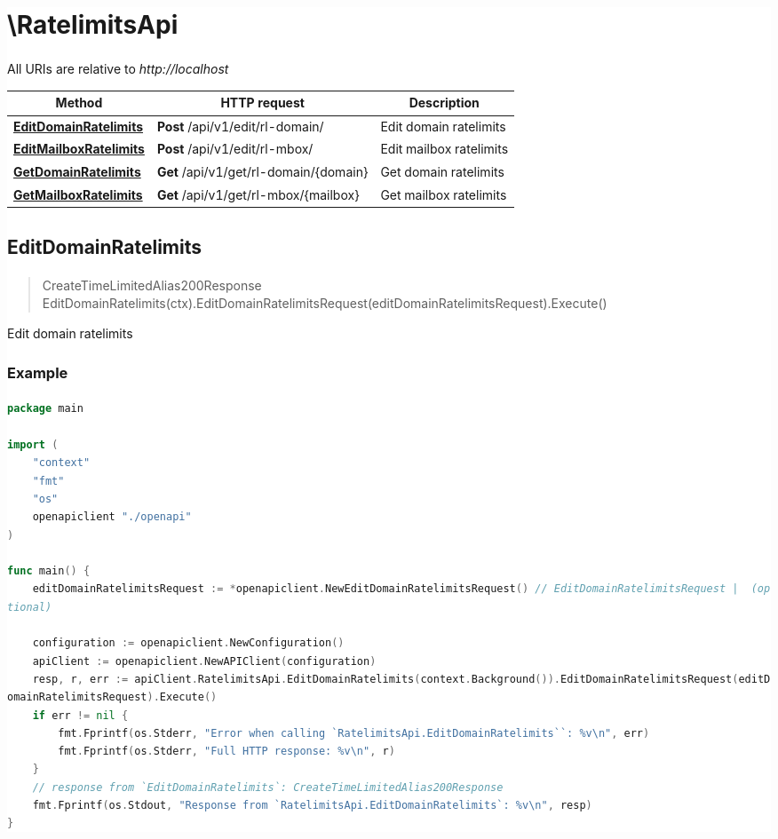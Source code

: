 # \RatelimitsApi

All URIs are relative to *http://localhost*

Method | HTTP request | Description
------------- | ------------- | -------------
[**EditDomainRatelimits**](RatelimitsApi.md#EditDomainRatelimits) | **Post** /api/v1/edit/rl-domain/ | Edit domain ratelimits
[**EditMailboxRatelimits**](RatelimitsApi.md#EditMailboxRatelimits) | **Post** /api/v1/edit/rl-mbox/ | Edit mailbox ratelimits
[**GetDomainRatelimits**](RatelimitsApi.md#GetDomainRatelimits) | **Get** /api/v1/get/rl-domain/{domain} | Get domain ratelimits
[**GetMailboxRatelimits**](RatelimitsApi.md#GetMailboxRatelimits) | **Get** /api/v1/get/rl-mbox/{mailbox} | Get mailbox ratelimits



## EditDomainRatelimits

> CreateTimeLimitedAlias200Response EditDomainRatelimits(ctx).EditDomainRatelimitsRequest(editDomainRatelimitsRequest).Execute()

Edit domain ratelimits



### Example

```go
package main

import (
    "context"
    "fmt"
    "os"
    openapiclient "./openapi"
)

func main() {
    editDomainRatelimitsRequest := *openapiclient.NewEditDomainRatelimitsRequest() // EditDomainRatelimitsRequest |  (optional)

    configuration := openapiclient.NewConfiguration()
    apiClient := openapiclient.NewAPIClient(configuration)
    resp, r, err := apiClient.RatelimitsApi.EditDomainRatelimits(context.Background()).EditDomainRatelimitsRequest(editDomainRatelimitsRequest).Execute()
    if err != nil {
        fmt.Fprintf(os.Stderr, "Error when calling `RatelimitsApi.EditDomainRatelimits``: %v\n", err)
        fmt.Fprintf(os.Stderr, "Full HTTP response: %v\n", r)
    }
    // response from `EditDomainRatelimits`: CreateTimeLimitedAlias200Response
    fmt.Fprintf(os.Stdout, "Response from `RatelimitsApi.EditDomainRatelimits`: %v\n", resp)
}
```
